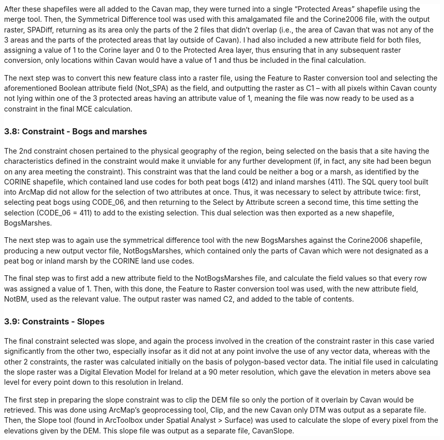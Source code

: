 
After these shapefiles were all added to the Cavan map, they were turned into a single “Protected Areas” shapefile using the merge tool. Then, the Symmetrical Difference tool was used with this amalgamated file and the Corine2006 file, with the output raster, SPADiff, returning as its area only the parts of the 2 files that didn’t overlap (i.e., the area of Cavan that was not any of the 3 areas and the parts of the protected areas that lay outside of Cavan). I had also included a new attribute field for both files, assigning a value of 1 to the Corine layer and 0 to the Protected Area layer, thus ensuring that in any subsequent raster conversion, only locations within Cavan would have a value of 1 and thus be included in the final calculation.


The next step was to convert this new feature class into a raster file, using the Feature to Raster conversion tool and selecting the aforementioned Boolean attribute field (Not_SPA) as the field, and outputting the raster as C1 – with all pixels within Cavan county not lying within one of the 3 protected areas having an attribute value of 1, meaning the file was now ready to be used as a constraint in the final MCE calculation.


### <a name="#38--constraint---bogs-and-marshes"></a>3.8: Constraint - Bogs and marshes
The 2nd constraint chosen pertained to the physical geography of the region, being selected on the basis that a site having the characteristics defined in the constraint would make it unviable for any further development (if, in fact, any site had been begun on any area meeting the constraint). This constraint was that the land could be neither a bog or a marsh, as identified by the CORINE shapefile, which contained land use codes for both peat bogs (412) and inland marshes (411). The SQL query tool built into ArcMap did not allow for the selection of two attributes at once. Thus, it was necessary to select by attribute twice: first, selecting peat bogs using CODE_06, and then returning to the Select by Attribute screen a second time, this time setting the selection (CODE_06 = 411) to add to the existing selection. This dual selection was then exported as a new shapefile, BogsMarshes.


The next step was to again use the symmetrical difference tool with the new BogsMarshes against the Corine2006 shapefile, producing a new output vector file, NotBogsMarshes, which contained only the parts of Cavan which were not designated as a peat bog or inland marsh by the CORINE land use codes.


The final step was to first add a new attribute field to the NotBogsMarshes file, and calculate the field values so that every row was assigned a value of 1. Then, with this done, the Feature to Raster conversion tool was used, with the new attribute field, NotBM, used as the relevant value. The output raster was named C2, and added to the table of contents.


### <a name="39--constraints---slopes"></a>3.9: Constraints - Slopes
The final constraint selected was slope, and again the process involved in the creation of the constraint raster in this case varied significantly from the other two, especially insofar as it did not at any point involve the use of any vector data, whereas with the other 2 constraints, the raster was calculated initially on the basis of polygon-based vector data. The initial file used in calculating the slope raster was a Digital Elevation Model for Ireland at a 90 meter resolution, which gave the elevation in meters above sea level for every point down to this resolution in Ireland.


The first step in preparing the slope constraint was to clip the DEM file so only the portion of it overlain by Cavan would be retrieved. This was done using ArcMap’s geoprocessing tool, Clip, and the new Cavan only DTM was output as a separate file. Then, the Slope tool (found in ArcToolbox under Spatial Analyst > Surface) was used to calculate the slope of every pixel from the elevations given by the DEM. This slope file was output as a separate file, CavanSlope.
